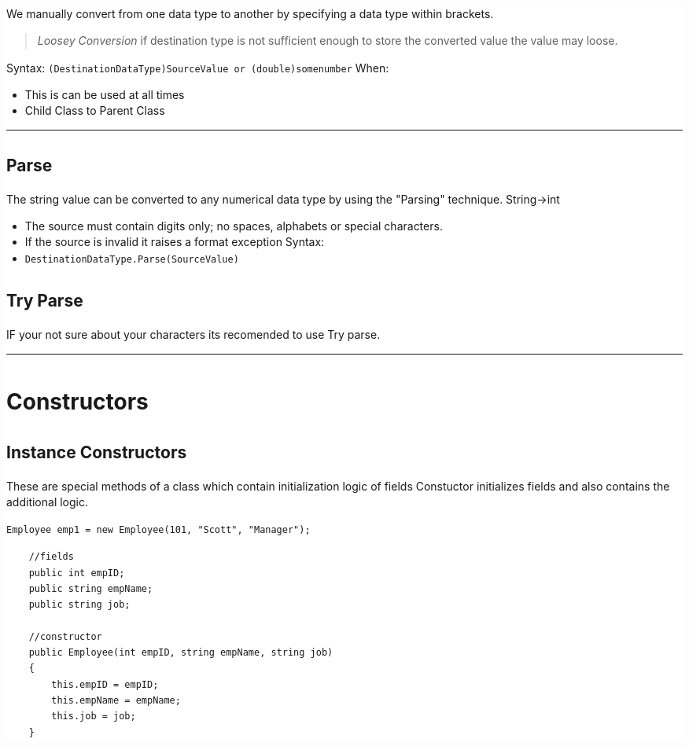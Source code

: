 We manually convert from one data type to another by specifying a data type within brackets. 

> *Loosey Conversion* if destination type is not sufficient enough to store the converted value the value may loose. 

Syntax: 
`(DestinationDataType)SourceValue or (double)somenumber` 
When: 
- This is can be used at all times
- Child Class to Parent Class

---

## Parse
The string value can be converted to any numerical data type by using the "Parsing" technique. String->int

- The source must contain digits only; no spaces, alphabets or special characters.
- If the source is invalid it raises a format exception
Syntax:
- `DestinationDataType.Parse(SourceValue)`

## Try Parse

IF your not sure about your characters its recomended to use Try parse.

---
# Constructors

## Instance Constructors

These are special methods of a class which contain initialization logic of fields
Constuctor initializes fields and also contains the additional logic.

~~~
Employee emp1 = new Employee(101, "Scott", "Manager");
~~~
~~~
    //fields
    public int empID;
    public string empName;
    public string job;

    //constructor
    public Employee(int empID, string empName, string job)
    {
        this.empID = empID;
        this.empName = empName;
        this.job = job;
    }
~~~
